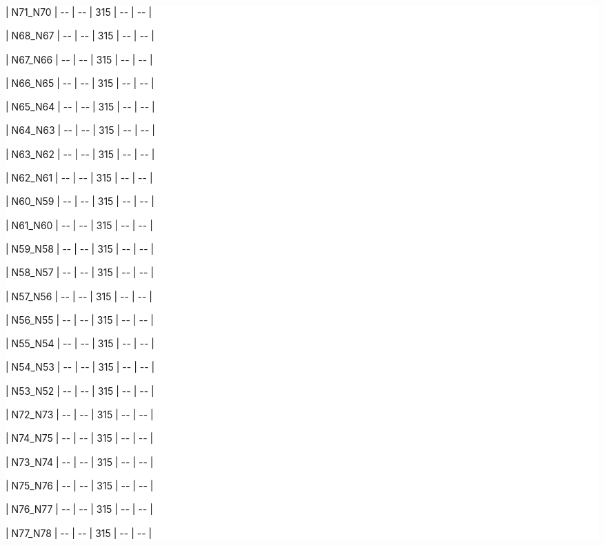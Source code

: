 | N71_N70 | -- | -- | 315 | -- | -- |

| N68_N67 | -- | -- | 315 | -- | -- |

| N67_N66 | -- | -- | 315 | -- | -- |

| N66_N65 | -- | -- | 315 | -- | -- |

| N65_N64 | -- | -- | 315 | -- | -- |

| N64_N63 | -- | -- | 315 | -- | -- |

| N63_N62 | -- | -- | 315 | -- | -- |

| N62_N61 | -- | -- | 315 | -- | -- |

| N60_N59 | -- | -- | 315 | -- | -- |

| N61_N60 | -- | -- | 315 | -- | -- |

| N59_N58 | -- | -- | 315 | -- | -- |

| N58_N57 | -- | -- | 315 | -- | -- |

| N57_N56 | -- | -- | 315 | -- | -- |

| N56_N55 | -- | -- | 315 | -- | -- |

| N55_N54 | -- | -- | 315 | -- | -- |

| N54_N53 | -- | -- | 315 | -- | -- |

| N53_N52 | -- | -- | 315 | -- | -- |

| N72_N73 | -- | -- | 315 | -- | -- |

| N74_N75 | -- | -- | 315 | -- | -- |

| N73_N74 | -- | -- | 315 | -- | -- |

| N75_N76 | -- | -- | 315 | -- | -- |

| N76_N77 | -- | -- | 315 | -- | -- |

| N77_N78 | -- | -- | 315 | -- | -- |
